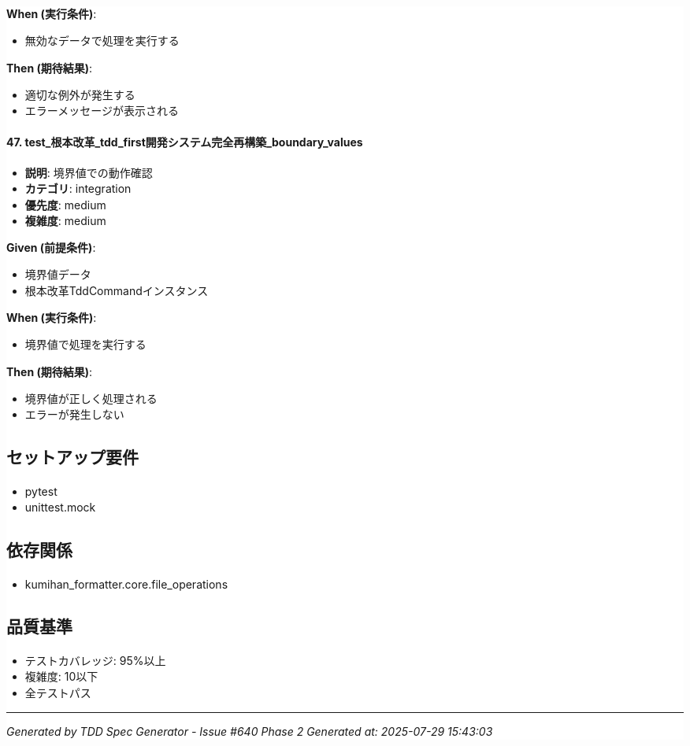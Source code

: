 **When (実行条件)**:
- 無効なデータで処理を実行する

**Then (期待結果)**:
- 適切な例外が発生する
- エラーメッセージが表示される

#### 47. test_根本改革_tdd_first開発システム完全再構築_boundary_values
- **説明**: 境界値での動作確認
- **カテゴリ**: integration
- **優先度**: medium
- **複雑度**: medium

**Given (前提条件)**:
- 境界値データ
- 根本改革TddCommandインスタンス

**When (実行条件)**:
- 境界値で処理を実行する

**Then (期待結果)**:
- 境界値が正しく処理される
- エラーが発生しない


## セットアップ要件
- pytest
- unittest.mock

## 依存関係
- kumihan_formatter.core.file_operations

## 品質基準
- テストカバレッジ: 95%以上
- 複雑度: 10以下
- 全テストパス

---
*Generated by TDD Spec Generator - Issue #640 Phase 2*
*Generated at: 2025-07-29 15:43:03*
